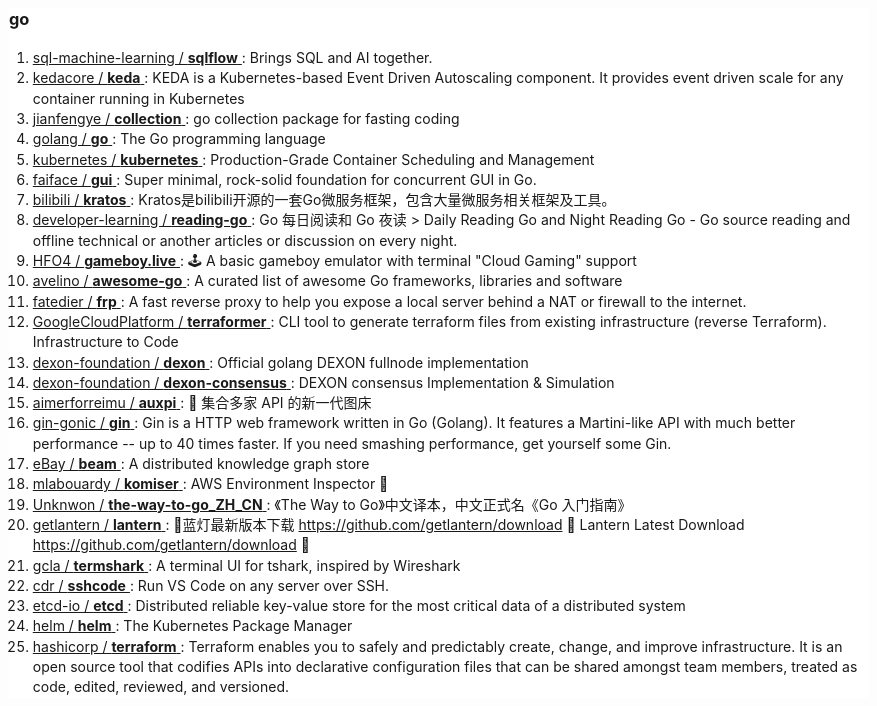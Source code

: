 ### go
1. [sql-machine-learning / **sqlflow** ](https://github.com/sql-machine-learning/sqlflow) :  Brings SQL and AI together.
1. [kedacore / **keda** ](https://github.com/kedacore/keda) :  KEDA is a Kubernetes-based Event Driven Autoscaling component. It provides event driven scale for any container running in Kubernetes 
1. [jianfengye / **collection** ](https://github.com/jianfengye/collection) :  go collection package for fasting coding
1. [golang / **go** ](https://github.com/golang/go) :  The Go programming language
1. [kubernetes / **kubernetes** ](https://github.com/kubernetes/kubernetes) :  Production-Grade Container Scheduling and Management
1. [faiface / **gui** ](https://github.com/faiface/gui) :  Super minimal, rock-solid foundation for concurrent GUI in Go.
1. [bilibili / **kratos** ](https://github.com/bilibili/kratos) :  Kratos是bilibili开源的一套Go微服务框架，包含大量微服务相关框架及工具。
1. [developer-learning / **reading-go** ](https://github.com/developer-learning/reading-go) :  Go 每日阅读和 Go 夜读 &gt; Daily Reading Go and Night Reading Go - Go source reading and offline technical or another articles or discussion on every night.
1. [HFO4 / **gameboy.live** ](https://github.com/HFO4/gameboy.live) :  <g-emoji class="g-emoji" alias="joystick" fallback-src="https://github.githubassets.com/images/icons/emoji/unicode/1f579.png">🕹️</g-emoji> A basic gameboy emulator with terminal "Cloud Gaming" support
1. [avelino / **awesome-go** ](https://github.com/avelino/awesome-go) :  A curated list of awesome Go frameworks, libraries and software
1. [fatedier / **frp** ](https://github.com/fatedier/frp) :  A fast reverse proxy to help you expose a local server behind a NAT or firewall to the internet.
1. [GoogleCloudPlatform / **terraformer** ](https://github.com/GoogleCloudPlatform/terraformer) :  CLI tool to generate terraform files from existing infrastructure (reverse Terraform). Infrastructure to Code
1. [dexon-foundation / **dexon** ](https://github.com/dexon-foundation/dexon) :  Official golang DEXON fullnode implementation
1. [dexon-foundation / **dexon-consensus** ](https://github.com/dexon-foundation/dexon-consensus) :  DEXON consensus Implementation &amp; Simulation
1. [aimerforreimu / **auxpi** ](https://github.com/aimerforreimu/auxpi) :  <g-emoji class="g-emoji" alias="lollipop" fallback-src="https://github.githubassets.com/images/icons/emoji/unicode/1f36d.png">🍭</g-emoji> 集合多家 API 的新一代图床
1. [gin-gonic / **gin** ](https://github.com/gin-gonic/gin) :  Gin is a HTTP web framework written in Go (Golang). It features a Martini-like API with much better performance -- up to 40 times faster. If you need smashing performance, get yourself some Gin.
1. [eBay / **beam** ](https://github.com/eBay/beam) :  A distributed knowledge graph store
1. [mlabouardy / **komiser** ](https://github.com/mlabouardy/komiser) :  AWS Environment Inspector <g-emoji class="g-emoji" alias="policeman" fallback-src="https://github.githubassets.com/images/icons/emoji/unicode/1f46e.png">👮</g-emoji>
1. [Unknwon / **the-way-to-go_ZH_CN** ](https://github.com/Unknwon/the-way-to-go_ZH_CN) :  《The Way to Go》中文译本，中文正式名《Go 入门指南》
1. [getlantern / **lantern** ](https://github.com/getlantern/lantern) :  <g-emoji class="g-emoji" alias="red_circle" fallback-src="https://github.githubassets.com/images/icons/emoji/unicode/1f534.png">🔴</g-emoji>蓝灯最新版本下载 <a href="https://github.com/getlantern/download">https://github.com/getlantern/download</a> <g-emoji class="g-emoji" alias="red_circle" fallback-src="https://github.githubassets.com/images/icons/emoji/unicode/1f534.png">🔴</g-emoji> Lantern Latest Download <a href="https://github.com/getlantern/download">https://github.com/getlantern/download</a> <g-emoji class="g-emoji" alias="red_circle" fallback-src="https://github.githubassets.com/images/icons/emoji/unicode/1f534.png">🔴</g-emoji>
1. [gcla / **termshark** ](https://github.com/gcla/termshark) :  A terminal UI for tshark, inspired by Wireshark
1. [cdr / **sshcode** ](https://github.com/cdr/sshcode) :  Run VS Code on any server over SSH.
1. [etcd-io / **etcd** ](https://github.com/etcd-io/etcd) :  Distributed reliable key-value store for the most critical data of a distributed system
1. [helm / **helm** ](https://github.com/helm/helm) :  The Kubernetes Package Manager
1. [hashicorp / **terraform** ](https://github.com/hashicorp/terraform) :  Terraform enables you to safely and predictably create, change, and improve infrastructure. It is an open source tool that codifies APIs into declarative configuration files that can be shared amongst team members, treated as code, edited, reviewed, and versioned.

